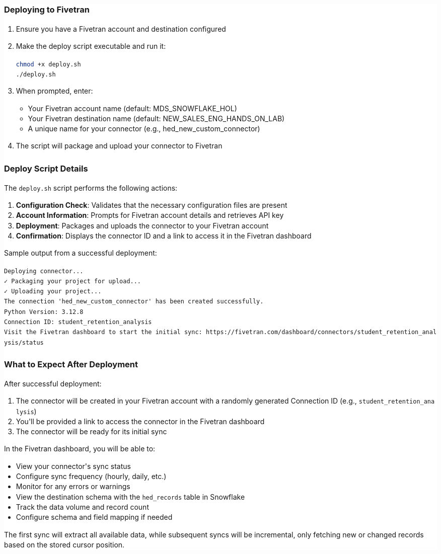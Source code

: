 ### Deploying to Fivetran

1. Ensure you have a Fivetran account and destination configured

2. Make the deploy script executable and run it:
   ```bash
   chmod +x deploy.sh
   ./deploy.sh
   ```

3. When prompted, enter:
   - Your Fivetran account name (default: MDS_SNOWFLAKE_HOL)
   - Your Fivetran destination name (default: NEW_SALES_ENG_HANDS_ON_LAB)
   - A unique name for your connector (e.g., hed_new_custom_connector)

4. The script will package and upload your connector to Fivetran

### Deploy Script Details

The `deploy.sh` script performs the following actions:

1. **Configuration Check**: Validates that the necessary configuration files are present
2. **Account Information**: Prompts for Fivetran account details and retrieves API key
3. **Deployment**: Packages and uploads the connector to your Fivetran account
4. **Confirmation**: Displays the connector ID and a link to access it in the Fivetran dashboard

Sample output from a successful deployment:
```
Deploying connector...
✓ Packaging your project for upload...
✓ Uploading your project...
The connection 'hed_new_custom_connector' has been created successfully.
Python Version: 3.12.8
Connection ID: student_retention_analysis
Visit the Fivetran dashboard to start the initial sync: https://fivetran.com/dashboard/connectors/student_retention_analysis/status
```

### What to Expect After Deployment

After successful deployment:

1. The connector will be created in your Fivetran account with a randomly generated Connection ID (e.g., `student_retention_analysis`)
2. You'll be provided a link to access the connector in the Fivetran dashboard
3. The connector will be ready for its initial sync

In the Fivetran dashboard, you will be able to:
- View your connector's sync status
- Configure sync frequency (hourly, daily, etc.)
- Monitor for any errors or warnings
- View the destination schema with the `hed_records` table in Snowflake
- Track the data volume and record count
- Configure schema and field mapping if needed

The first sync will extract all available data, while subsequent syncs will be incremental, only fetching new or changed records based on the stored cursor position.

